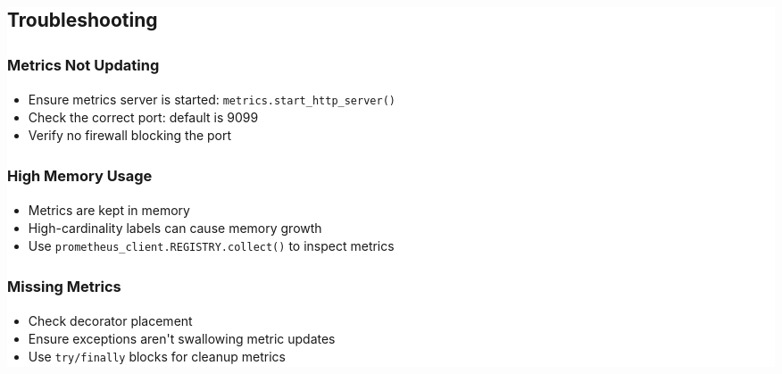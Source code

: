 ## Troubleshooting

### Metrics Not Updating
- Ensure metrics server is started: `metrics.start_http_server()`
- Check the correct port: default is 9099
- Verify no firewall blocking the port

### High Memory Usage
- Metrics are kept in memory
- High-cardinality labels can cause memory growth
- Use `prometheus_client.REGISTRY.collect()` to inspect metrics

### Missing Metrics
- Check decorator placement
- Ensure exceptions aren't swallowing metric updates
- Use `try/finally` blocks for cleanup metrics